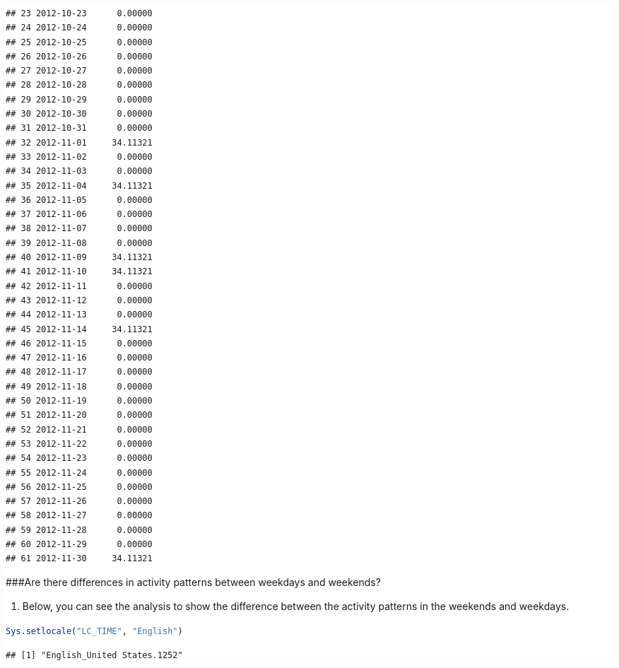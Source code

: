 ```
## 23 2012-10-23      0.00000
## 24 2012-10-24      0.00000
## 25 2012-10-25      0.00000
## 26 2012-10-26      0.00000
## 27 2012-10-27      0.00000
## 28 2012-10-28      0.00000
## 29 2012-10-29      0.00000
## 30 2012-10-30      0.00000
## 31 2012-10-31      0.00000
## 32 2012-11-01     34.11321
## 33 2012-11-02      0.00000
## 34 2012-11-03      0.00000
## 35 2012-11-04     34.11321
## 36 2012-11-05      0.00000
## 37 2012-11-06      0.00000
## 38 2012-11-07      0.00000
## 39 2012-11-08      0.00000
## 40 2012-11-09     34.11321
## 41 2012-11-10     34.11321
## 42 2012-11-11      0.00000
## 43 2012-11-12      0.00000
## 44 2012-11-13      0.00000
## 45 2012-11-14     34.11321
## 46 2012-11-15      0.00000
## 47 2012-11-16      0.00000
## 48 2012-11-17      0.00000
## 49 2012-11-18      0.00000
## 50 2012-11-19      0.00000
## 51 2012-11-20      0.00000
## 52 2012-11-21      0.00000
## 53 2012-11-22      0.00000
## 54 2012-11-23      0.00000
## 55 2012-11-24      0.00000
## 56 2012-11-25      0.00000
## 57 2012-11-26      0.00000
## 58 2012-11-27      0.00000
## 59 2012-11-28      0.00000
## 60 2012-11-29      0.00000
## 61 2012-11-30     34.11321
```

###Are there differences in activity patterns between weekdays and weekends?

1. Below, you can see the analysis to show the difference between the activity patterns in the weekends and weekdays.


```r
Sys.setlocale("LC_TIME", "English")
```

```
## [1] "English_United States.1252"
```
